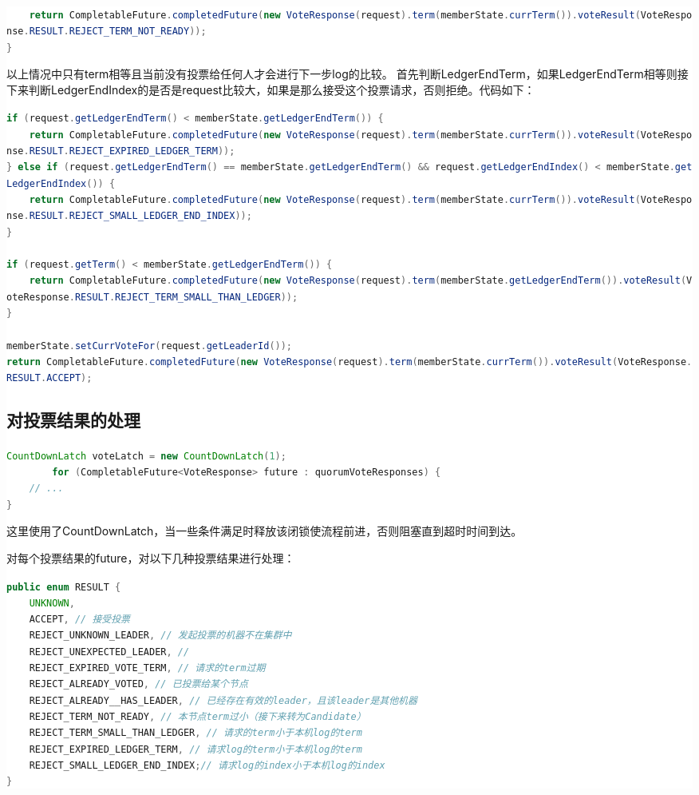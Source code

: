 ```java
    return CompletableFuture.completedFuture(new VoteResponse(request).term(memberState.currTerm()).voteResult(VoteResponse.RESULT.REJECT_TERM_NOT_READY));
}
```

以上情况中只有term相等且当前没有投票给任何人才会进行下一步log的比较。
首先判断LedgerEndTerm，如果LedgerEndTerm相等则接下来判断LedgerEndIndex的是否是request比较大，如果是那么接受这个投票请求，否则拒绝。代码如下：
```java
if (request.getLedgerEndTerm() < memberState.getLedgerEndTerm()) {
    return CompletableFuture.completedFuture(new VoteResponse(request).term(memberState.currTerm()).voteResult(VoteResponse.RESULT.REJECT_EXPIRED_LEDGER_TERM));
} else if (request.getLedgerEndTerm() == memberState.getLedgerEndTerm() && request.getLedgerEndIndex() < memberState.getLedgerEndIndex()) {
    return CompletableFuture.completedFuture(new VoteResponse(request).term(memberState.currTerm()).voteResult(VoteResponse.RESULT.REJECT_SMALL_LEDGER_END_INDEX));
}

if (request.getTerm() < memberState.getLedgerEndTerm()) {
    return CompletableFuture.completedFuture(new VoteResponse(request).term(memberState.getLedgerEndTerm()).voteResult(VoteResponse.RESULT.REJECT_TERM_SMALL_THAN_LEDGER));
}

memberState.setCurrVoteFor(request.getLeaderId());
return CompletableFuture.completedFuture(new VoteResponse(request).term(memberState.currTerm()).voteResult(VoteResponse.RESULT.ACCEPT);
```

## 对投票结果的处理
```java
CountDownLatch voteLatch = new CountDownLatch(1);
        for (CompletableFuture<VoteResponse> future : quorumVoteResponses) {
    // ...
}
```
这里使用了CountDownLatch，当一些条件满足时释放该闭锁使流程前进，否则阻塞直到超时时间到达。

对每个投票结果的future，对以下几种投票结果进行处理：
```java
public enum RESULT {
    UNKNOWN,
    ACCEPT, // 接受投票
    REJECT_UNKNOWN_LEADER, // 发起投票的机器不在集群中
    REJECT_UNEXPECTED_LEADER, // 
    REJECT_EXPIRED_VOTE_TERM, // 请求的term过期
    REJECT_ALREADY_VOTED, // 已投票给某个节点
    REJECT_ALREADY__HAS_LEADER, // 已经存在有效的leader，且该leader是其他机器
    REJECT_TERM_NOT_READY, // 本节点term过小（接下来转为Candidate）
    REJECT_TERM_SMALL_THAN_LEDGER, // 请求的term小于本机log的term
    REJECT_EXPIRED_LEDGER_TERM, // 请求log的term小于本机log的term
    REJECT_SMALL_LEDGER_END_INDEX;// 请求log的index小于本机log的index
}
```
